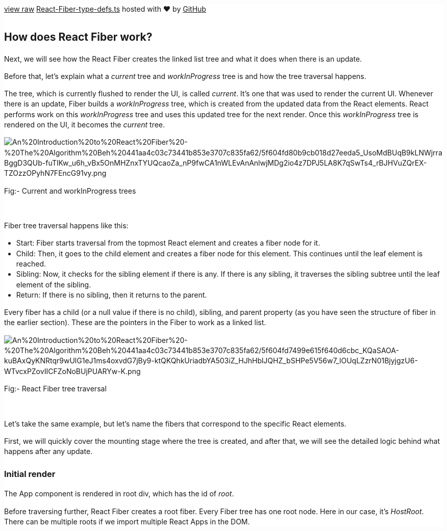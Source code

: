 [view raw](https://gist.github.com/velotiotech/e479e75fe701d21d5c21ff3955203a35/raw/153b39a765e8dca79ae82408e2d7dff50a40d870/React-Fiber-type-defs.ts) [React-Fiber-type-defs.ts](https://gist.github.com/velotiotech/e479e75fe701d21d5c21ff3955203a35#file-react-fiber-type-defs-ts) hosted with ❤ by [GitHub](https://github.com/)

## How does React Fiber work?

Next, we will see how the React Fiber creates the linked list tree and what it does when there is an update.

Before that, let’s explain what a _current_ tree and _workInProgress_ tree is and how the tree traversal happens.

The tree, which is currently flushed to render the UI, is called _current_. It’s one that was used to render the current UI. Whenever there is an update, Fiber builds a _workInProgress_ tree, which is created from the updated data from the React elements. React performs work on this _workInProgress_ tree and uses this updated tree for the next render. Once this _workInProgress_ tree is rendered on the UI, it becomes the _current_ tree.

![An%20Introduction%20to%20React%20Fiber%20-%20The%20Algorithm%20Beh%20441aa4c03c73441b853e3707c835fa62/5f604fd80b9cb018d27eeda5_UsoMdBUqB9kLNWjrraBggD3QUb-fuTlKw_u6h_vBx5OnMHZnxTYUQcaoZa_nP9fwCA1nWLEvAnAnlwjMDg2io4z7DPJ5LA8K7qSwTs4_rBJHVuZQrEX-TZOzzOPyhN7FEncG91vy.png](An%20Introduction%20to%20React%20Fiber%20-%20The%20Algorithm%20Beh%20441aa4c03c73441b853e3707c835fa62/5f604fd80b9cb018d27eeda5_UsoMdBUqB9kLNWjrraBggD3QUb-fuTlKw_u6h_vBx5OnMHZnxTYUQcaoZa_nP9fwCA1nWLEvAnAnlwjMDg2io4z7DPJ5LA8K7qSwTs4_rBJHVuZQrEX-TZOzzOPyhN7FEncG91vy.png)

Fig:- Current and workInProgress trees

‍

Fiber tree traversal happens like this:

- Start: Fiber starts traversal from the topmost React element and creates a fiber node for it.
- Child: Then, it goes to the child element and creates a fiber node for this element. This continues until the leaf element is reached.
- Sibling: Now, it checks for the sibling element if there is any. If there is any sibling, it traverses the sibling subtree until the leaf element of the sibling.
- Return: If there is no sibling, then it returns to the parent.

Every fiber has a child (or a null value if there is no child), sibling, and parent property (as you have seen the structure of fiber in the earlier section). These are the pointers in the Fiber to work as a linked list.

![An%20Introduction%20to%20React%20Fiber%20-%20The%20Algorithm%20Beh%20441aa4c03c73441b853e3707c835fa62/5f604fd7499e615f640d6cbc_KQaSAOA-kuBAxQyKNRtqr9wUlG1eJ1ms4oxvdG7jBy9-ktQKQhkUriadbYA503iZ_HJhHblJQHZ_bSHPe5V56w7_lOUqLZzrN01BjyjgzU6-WTvcxPZovIICFZoNoBUjPUARYw-K.png](An%20Introduction%20to%20React%20Fiber%20-%20The%20Algorithm%20Beh%20441aa4c03c73441b853e3707c835fa62/5f604fd7499e615f640d6cbc_KQaSAOA-kuBAxQyKNRtqr9wUlG1eJ1ms4oxvdG7jBy9-ktQKQhkUriadbYA503iZ_HJhHblJQHZ_bSHPe5V56w7_lOUqLZzrN01BjyjgzU6-WTvcxPZovIICFZoNoBUjPUARYw-K.png)

Fig:- React Fiber tree traversal

‍

Let’s take the same example, but let’s name the fibers that correspond to the specific React elements.

First, we will quickly cover the mounting stage where the tree is created, and after that, we will see the detailed logic behind what happens after any update.

### **Initial render**

The App component is rendered in root div, which has the id of _root_.

Before traversing further, React Fiber creates a root fiber. Every Fiber tree has one root node. Here in our case, it’s _HostRoot_. There can be multiple roots if we import multiple React Apps in the DOM.
